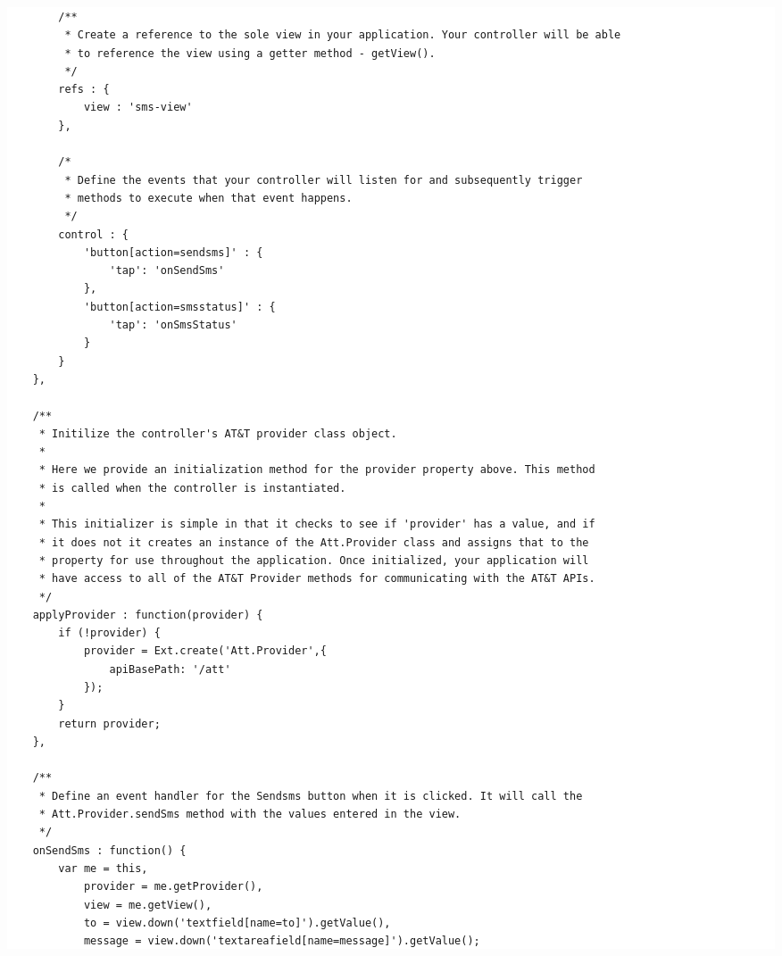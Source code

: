 			/**
			 * Create a reference to the sole view in your application. Your controller will be able
			 * to reference the view using a getter method - getView(). 
			 */	
			refs : {
				view : 'sms-view'
			},
				
			/*
			 * Define the events that your controller will listen for and subsequently trigger
			 * methods to execute when that event happens.
			 */
			control : {
				'button[action=sendsms]' : {
					'tap': 'onSendSms'
				},
				'button[action=smsstatus]' : {
					'tap': 'onSmsStatus'
				}
			}
		},
			
		/**
		 * Initilize the controller's AT&T provider class object.
		 *
		 * Here we provide an initialization method for the provider property above. This method
		 * is called when the controller is instantiated.
		 * 
		 * This initializer is simple in that it checks to see if 'provider' has a value, and if
		 * it does not it creates an instance of the Att.Provider class and assigns that to the
		 * property for use throughout the application. Once initialized, your application will
		 * have access to all of the AT&T Provider methods for communicating with the AT&T APIs.
		 */
		applyProvider : function(provider) {
			if (!provider) {
				provider = Ext.create('Att.Provider',{
					apiBasePath: '/att' 
				});
			}
			return provider;
		},
			
		/**
		 * Define an event handler for the Sendsms button when it is clicked. It will call the 
		 * Att.Provider.sendSms method with the values entered in the view.
		 */
		onSendSms : function() {
			var me = this,
				provider = me.getProvider(),
				view = me.getView(),
				to = view.down('textfield[name=to]').getValue(),
				message = view.down('textareafield[name=message]').getValue();
			